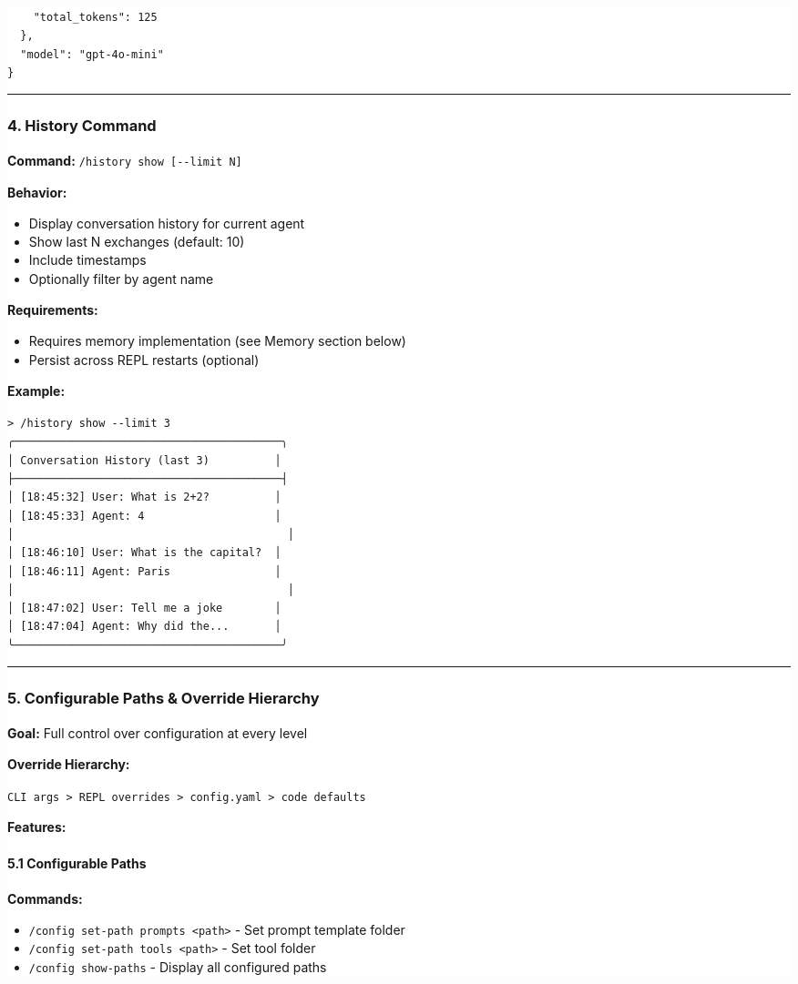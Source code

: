 ```
    "total_tokens": 125
  },
  "model": "gpt-4o-mini"
}
```

---

### 4. History Command

**Command:** `/history show [--limit N]`

**Behavior:**
- Display conversation history for current agent
- Show last N exchanges (default: 10)
- Include timestamps
- Optionally filter by agent name

**Requirements:**
- Requires memory implementation (see Memory section below)
- Persist across REPL restarts (optional)

**Example:**
```
> /history show --limit 3
╭─────────────────────────────────────────╮
│ Conversation History (last 3)          │
├─────────────────────────────────────────┤
│ [18:45:32] User: What is 2+2?          │
│ [18:45:33] Agent: 4                    │
│                                          │
│ [18:46:10] User: What is the capital?  │
│ [18:46:11] Agent: Paris                │
│                                          │
│ [18:47:02] User: Tell me a joke        │
│ [18:47:04] Agent: Why did the...       │
╰─────────────────────────────────────────╯
```

---

### 5. Configurable Paths & Override Hierarchy

**Goal:** Full control over configuration at every level

**Override Hierarchy:**
```
CLI args > REPL overrides > config.yaml > code defaults
```

**Features:**

#### 5.1 Configurable Paths

**Commands:**
- `/config set-path prompts <path>` - Set prompt template folder
- `/config set-path tools <path>` - Set tool folder
- `/config show-paths` - Display all configured paths
